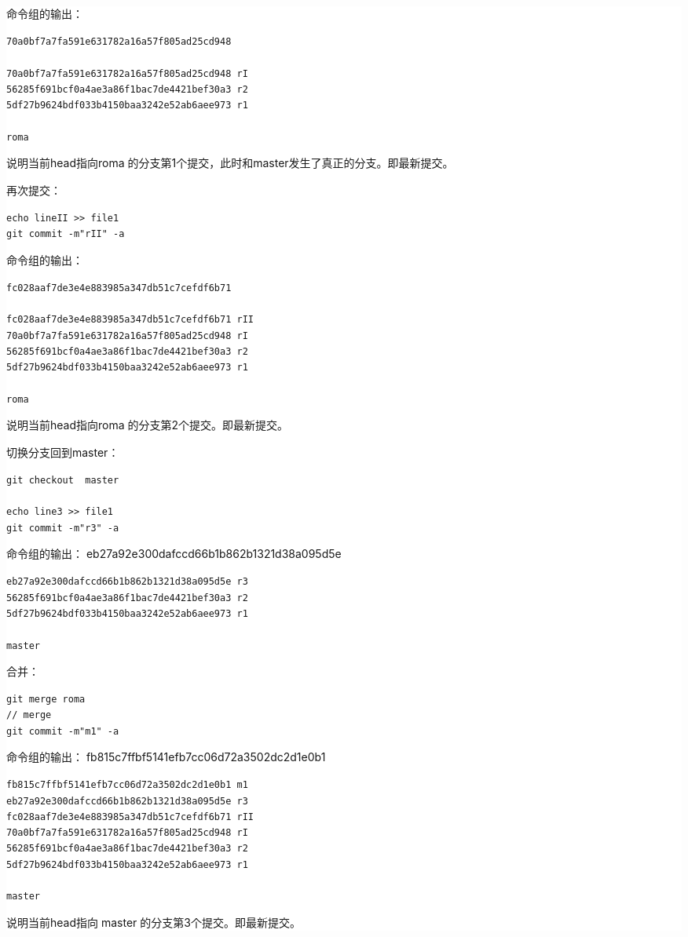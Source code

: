 命令组的输出：

	70a0bf7a7fa591e631782a16a57f805ad25cd948

	70a0bf7a7fa591e631782a16a57f805ad25cd948 rI
	56285f691bcf0a4ae3a86f1bac7de4421bef30a3 r2
	5df27b9624bdf033b4150baa3242e52ab6aee973 r1

	roma

说明当前head指向roma 的分支第1个提交，此时和master发生了真正的分支。即最新提交。

再次提交：

	echo lineII >> file1
    git commit -m"rII" -a

命令组的输出：

	fc028aaf7de3e4e883985a347db51c7cefdf6b71

	fc028aaf7de3e4e883985a347db51c7cefdf6b71 rII
	70a0bf7a7fa591e631782a16a57f805ad25cd948 rI
	56285f691bcf0a4ae3a86f1bac7de4421bef30a3 r2
	5df27b9624bdf033b4150baa3242e52ab6aee973 r1

	roma
说明当前head指向roma 的分支第2个提交。即最新提交。

切换分支回到master：

	git checkout  master

	echo line3 >> file1
    git commit -m"r3" -a
命令组的输出：
	eb27a92e300dafccd66b1b862b1321d38a095d5e

	eb27a92e300dafccd66b1b862b1321d38a095d5e r3
	56285f691bcf0a4ae3a86f1bac7de4421bef30a3 r2
	5df27b9624bdf033b4150baa3242e52ab6aee973 r1

	master
合并：

    git merge roma
    // merge
	git commit -m"m1" -a
命令组的输出：
	fb815c7ffbf5141efb7cc06d72a3502dc2d1e0b1

	fb815c7ffbf5141efb7cc06d72a3502dc2d1e0b1 m1
	eb27a92e300dafccd66b1b862b1321d38a095d5e r3
	fc028aaf7de3e4e883985a347db51c7cefdf6b71 rII
	70a0bf7a7fa591e631782a16a57f805ad25cd948 rI
	56285f691bcf0a4ae3a86f1bac7de4421bef30a3 r2
	5df27b9624bdf033b4150baa3242e52ab6aee973 r1

	master
说明当前head指向 master 的分支第3个提交。即最新提交。
